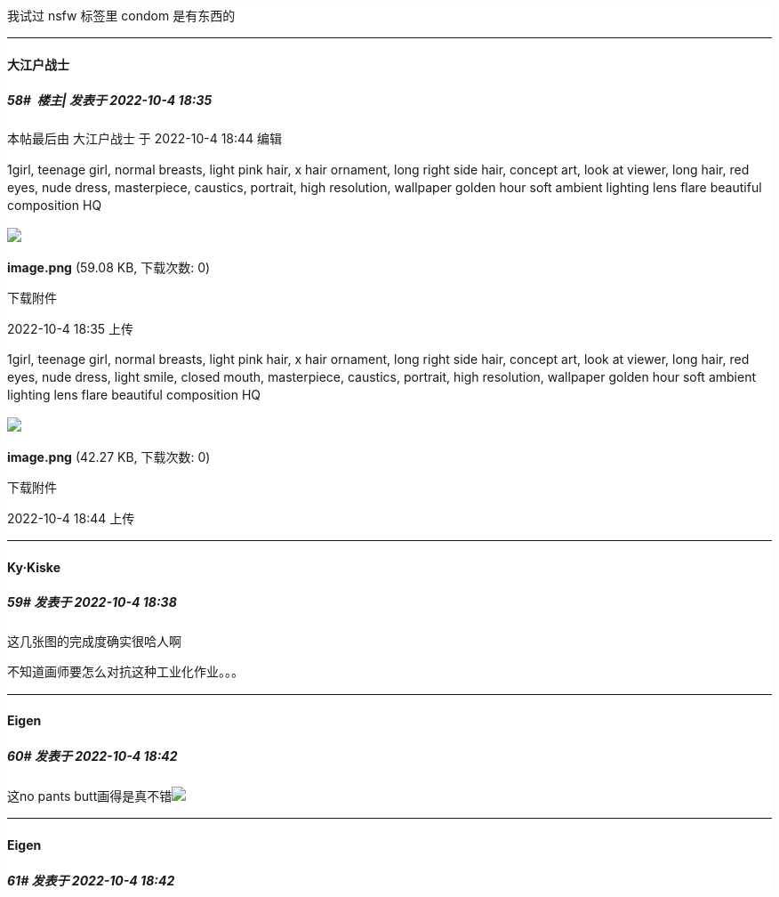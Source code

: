 我试过 nsfw 标签里 condom 是有东西的

*****

####  大江户战士  
##### 58#         楼主| 发表于 2022-10-4 18:35

 本帖最后由 大江户战士 于 2022-10-4 18:44 编辑 

1girl, teenage girl, normal breasts, light pink hair, x hair ornament, long right side hair, concept art, look at viewer, long hair, red eyes, nude dress, masterpiece, caustics, portrait, high resolution, wallpaper golden hour soft ambient lighting lens flare beautiful composition HQ

<img src="https://img.saraba1st.com/forum/202210/04/183537e7g8b8akdgxgggca.png" referrerpolicy="no-referrer">

<strong>image.png</strong> (59.08 KB, 下载次数: 0)

下载附件

2022-10-4 18:35 上传

1girl, teenage girl, normal breasts, light pink hair, x hair ornament, long right side hair, concept art, look at viewer, long hair, red eyes, nude dress, light smile, closed mouth, masterpiece, caustics, portrait, high resolution, wallpaper golden hour soft ambient lighting lens flare beautiful composition HQ

<img src="https://img.saraba1st.com/forum/202210/04/184407u8rr299u2r2eekj2.png" referrerpolicy="no-referrer">

<strong>image.png</strong> (42.27 KB, 下载次数: 0)

下载附件

2022-10-4 18:44 上传

*****

####  Ky·Kiske  
##### 59#       发表于 2022-10-4 18:38

这几张图的完成度确实很哈人啊

不知道画师要怎么对抗这种工业化作业。。。

*****

####  Eigen  
##### 60#       发表于 2022-10-4 18:42

这no pants butt画得是真不错<img src="https://static.saraba1st.com/image/smiley/face2017/077.png" referrerpolicy="no-referrer">



*****

####  Eigen  
##### 61#       发表于 2022-10-4 18:42
